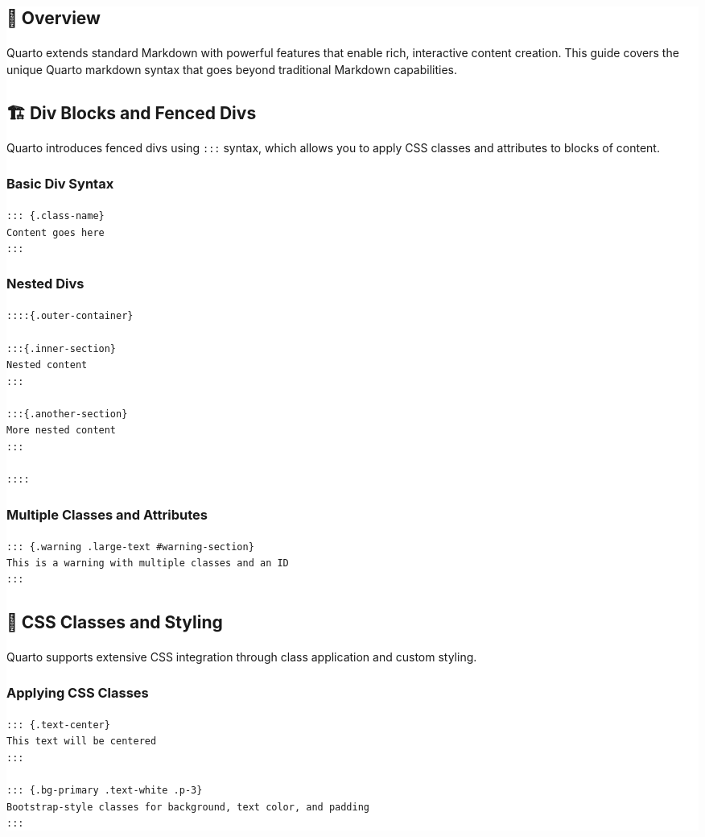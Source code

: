 ## 📖 Overview

Quarto extends standard Markdown with powerful features that enable rich, interactive content creation. This guide covers the unique Quarto markdown syntax that goes beyond traditional Markdown capabilities.

## 🏗️ Div Blocks and Fenced Divs

Quarto introduces fenced divs using `:::` syntax, which allows you to apply CSS classes and attributes to blocks of content.

### Basic Div Syntax

```markdown
::: {.class-name}
Content goes here
:::
```

### Nested Divs

```markdown
::::{.outer-container}

:::{.inner-section}
Nested content
:::

:::{.another-section}
More nested content
:::

::::
```

### Multiple Classes and Attributes

```markdown
::: {.warning .large-text #warning-section}
This is a warning with multiple classes and an ID
:::
```

## 🎨 CSS Classes and Styling

Quarto supports extensive CSS integration through class application and custom styling.

### Applying CSS Classes

```markdown
::: {.text-center}
This text will be centered
:::

::: {.bg-primary .text-white .p-3}
Bootstrap-style classes for background, text color, and padding
:::
```
